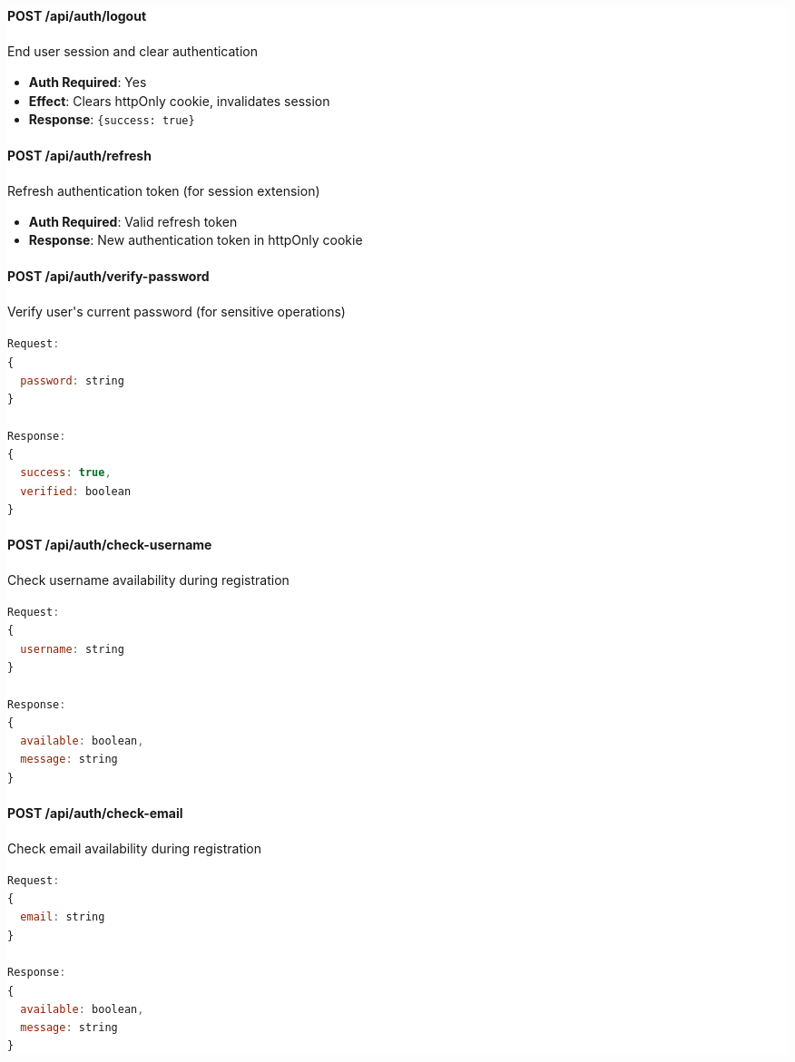 #### POST /api/auth/logout
End user session and clear authentication
- **Auth Required**: Yes
- **Effect**: Clears httpOnly cookie, invalidates session
- **Response**: `{success: true}`

#### POST /api/auth/refresh
Refresh authentication token (for session extension)
- **Auth Required**: Valid refresh token
- **Response**: New authentication token in httpOnly cookie

#### POST /api/auth/verify-password
Verify user's current password (for sensitive operations)
```javascript
Request:
{
  password: string
}

Response:
{
  success: true,
  verified: boolean
}
```

#### POST /api/auth/check-username
Check username availability during registration
```javascript
Request:
{
  username: string
}

Response:
{
  available: boolean,
  message: string
}
```

#### POST /api/auth/check-email
Check email availability during registration
```javascript
Request:
{
  email: string
}

Response:
{
  available: boolean,
  message: string
}
```
